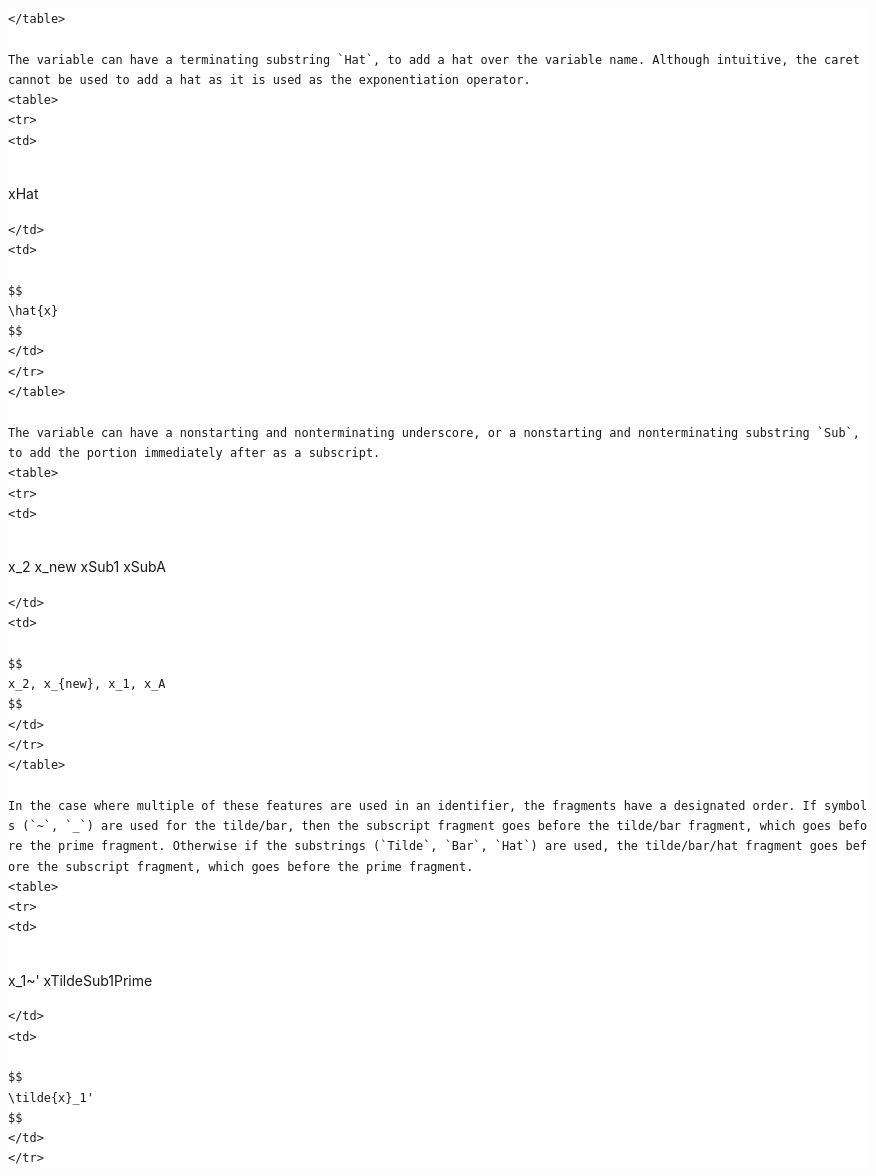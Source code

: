 ```
</table>

The variable can have a terminating substring `Hat`, to add a hat over the variable name. Although intuitive, the caret cannot be used to add a hat as it is used as the exponentiation operator.
<table>   
<tr>
<td>
   
```
xHat
```
</td>
<td>
   
$$
\hat{x}
$$
</td>
</tr>
</table>

The variable can have a nonstarting and nonterminating underscore, or a nonstarting and nonterminating substring `Sub`, to add the portion immediately after as a subscript.
<table>   
<tr>
<td>
   
```
x_2
x_new
xSub1
xSubA
```
</td>
<td>
   
$$
x_2, x_{new}, x_1, x_A
$$
</td>
</tr>
</table>

In the case where multiple of these features are used in an identifier, the fragments have a designated order. If symbols (`~`, `_`) are used for the tilde/bar, then the subscript fragment goes before the tilde/bar fragment, which goes before the prime fragment. Otherwise if the substrings (`Tilde`, `Bar`, `Hat`) are used, the tilde/bar/hat fragment goes before the subscript fragment, which goes before the prime fragment.
<table>   
<tr>
<td>
   
```
x_1~'
xTildeSub1Prime
```
</td>
<td>
   
$$
\tilde{x}_1'
$$
</td>
</tr>
```